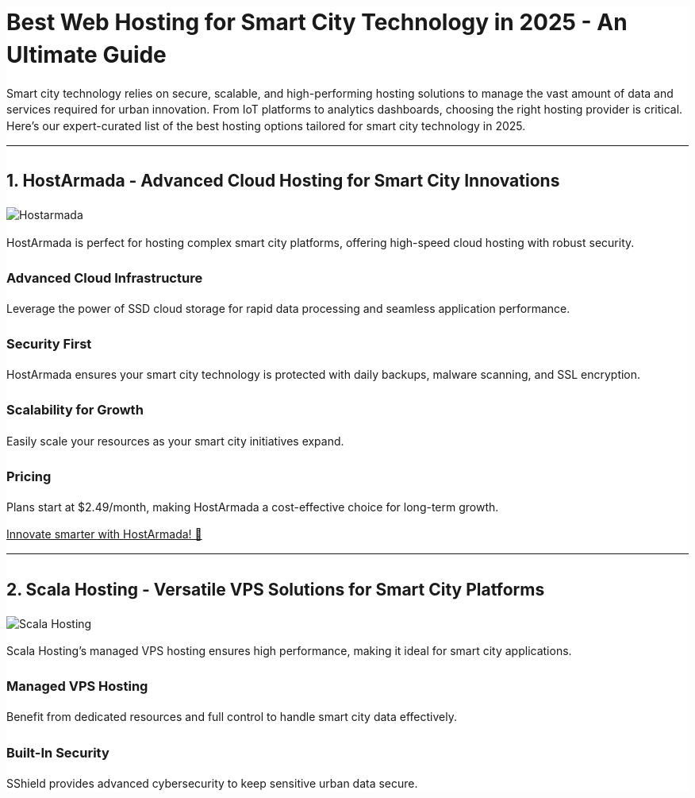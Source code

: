 # Best Web Hosting for Smart City Technology in 2025 - An Ultimate Guide  

Smart city technology relies on secure, scalable, and high-performing hosting solutions to manage the vast amount of data and services required for urban innovation. From IoT platforms to analytics dashboards, choosing the right hosting provider is critical. Here’s our expert-curated list of the best hosting options tailored for smart city technology in 2025.  

---

## 1. HostArmada - Advanced Cloud Hosting for Smart City Innovations  

![Hostarmada](https://i.imgur.com/KFbdf3o.jpeg "Hostarmada Hosting")  

HostArmada is perfect for hosting complex smart city platforms, offering high-speed cloud hosting with robust security.  

### Advanced Cloud Infrastructure  
Leverage the power of SSD cloud storage for rapid data processing and seamless application performance.  

### Security First  
HostArmada ensures your smart city technology is protected with daily backups, malware scanning, and SSL encryption.  

### Scalability for Growth  
Easily scale your resources as your smart city initiatives expand.  

### Pricing  
Plans start at $2.49/month, making HostArmada a cost-effective choice for long-term growth.  

[Innovate smarter with HostArmada! 🌟](https://snipitx.com/hostarmada-jy)  

---

## 2. Scala Hosting - Versatile VPS Solutions for Smart City Platforms  

![Scala Hosting](https://i.imgur.com/uJ5JIK3.png "Scala Web Hosting")  

Scala Hosting’s managed VPS hosting ensures high performance, making it ideal for smart city applications.  

### Managed VPS Hosting  
Benefit from dedicated resources and full control to handle smart city data effectively.  

### Built-In Security  
SShield provides advanced cybersecurity to keep sensitive urban data secure.  
